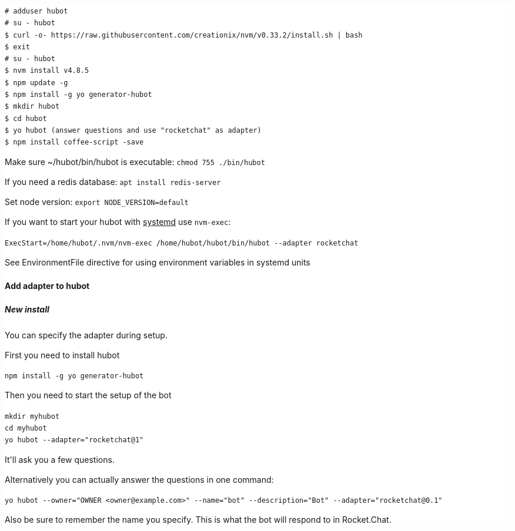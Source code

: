  ```
# adduser hubot
# su - hubot
$ curl -o- https://raw.githubusercontent.com/creationix/nvm/v0.33.2/install.sh | bash
$ exit
# su - hubot
$ nvm install v4.8.5
$ npm update -g
$ npm install -g yo generator-hubot
$ mkdir hubot
$ cd hubot
$ yo hubot (answer questions and use "rocketchat" as adapter)
$ npm install coffee-script -save
 ```
 Make sure ~/hubot/bin/hubot is executable: `chmod 755 ./bin/hubot`

 If you need a redis database: `apt install redis-server`

 Set node version: `export NODE_VERSION=default`

 If you want to start your hubot with [systemd](https://github.com/hubotio/hubot/blob/master/examples/hubot.service) use `nvm-exec`:

 ```
ExecStart=/home/hubot/.nvm/nvm-exec /home/hubot/hubot/bin/hubot --adapter rocketchat
 ```
 See EnvironmentFile directive for using environment variables in systemd units

#### Add adapter to hubot

##### New install
You can specify the adapter during setup.

First you need to install hubot

```
npm install -g yo generator-hubot
```

Then you need to start the setup of the bot

```
mkdir myhubot
cd myhubot
yo hubot --adapter="rocketchat@1"
```

It'll ask you a few questions.

Alternatively you can actually answer the questions in one command:

```
yo hubot --owner="OWNER <owner@example.com>" --name="bot" --description="Bot" --adapter="rocketchat@0.1"
```

Also be sure to remember the name you specify.  This is what the bot will respond to in Rocket.Chat.
